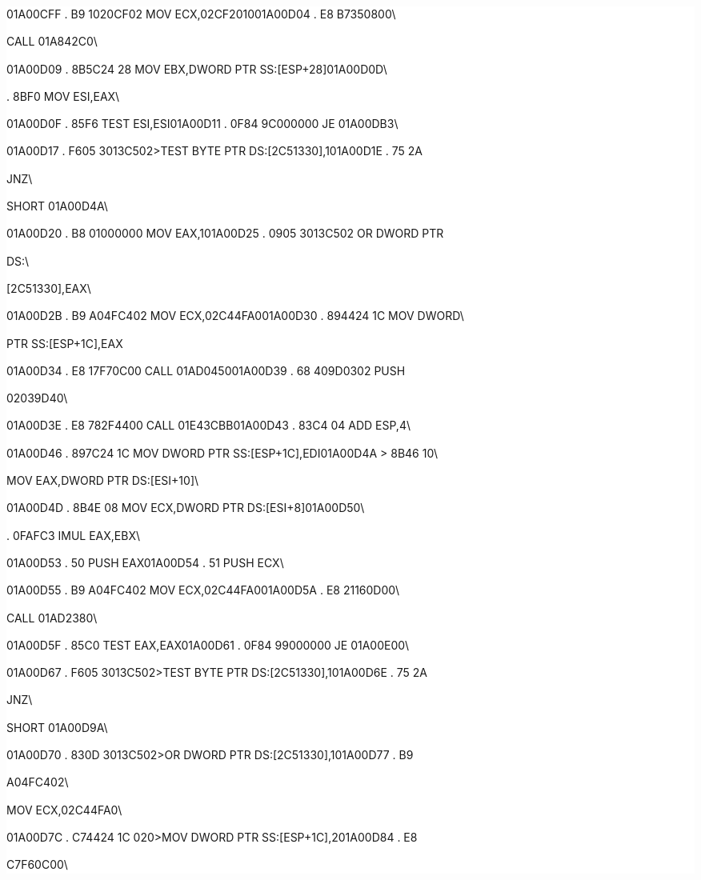 01A00CFF . B9 1020CF02 MOV ECX,02CF201001A00D04 . E8 B7350800\

CALL 01A842C0\

01A00D09 . 8B5C24 28 MOV EBX,DWORD PTR SS:\[ESP+28\]01A00D0D\

. 8BF0 MOV ESI,EAX\

01A00D0F . 85F6 TEST ESI,ESI01A00D11 . 0F84 9C000000 JE 01A00DB3\

01A00D17 . F605 3013C502\>TEST BYTE PTR DS:\[2C51330\],101A00D1E . 75 2A

JNZ\

SHORT 01A00D4A\

01A00D20 . B8 01000000 MOV EAX,101A00D25 . 0905 3013C502 OR DWORD PTR

DS:\

\[2C51330\],EAX\

01A00D2B . B9 A04FC402 MOV ECX,02C44FA001A00D30 . 894424 1C MOV DWORD\

PTR SS:\[ESP+1C\],EAX



01A00D34 . E8 17F70C00 CALL 01AD045001A00D39 . 68 409D0302 PUSH

02039D40\

01A00D3E . E8 782F4400 CALL 01E43CBB01A00D43 . 83C4 04 ADD ESP,4\

01A00D46 . 897C24 1C MOV DWORD PTR SS:\[ESP+1C\],EDI01A00D4A \> 8B46 10\

MOV EAX,DWORD PTR DS:\[ESI+10\]\

01A00D4D . 8B4E 08 MOV ECX,DWORD PTR DS:\[ESI+8\]01A00D50\

. 0FAFC3 IMUL EAX,EBX\

01A00D53 . 50 PUSH EAX01A00D54 . 51 PUSH ECX\

01A00D55 . B9 A04FC402 MOV ECX,02C44FA001A00D5A . E8 21160D00\

CALL 01AD2380\

01A00D5F . 85C0 TEST EAX,EAX01A00D61 . 0F84 99000000 JE 01A00E00\

01A00D67 . F605 3013C502\>TEST BYTE PTR DS:\[2C51330\],101A00D6E . 75 2A

JNZ\

SHORT 01A00D9A\

01A00D70 . 830D 3013C502\>OR DWORD PTR DS:\[2C51330\],101A00D77 . B9

A04FC402\

MOV ECX,02C44FA0\

01A00D7C . C74424 1C 020\>MOV DWORD PTR SS:\[ESP+1C\],201A00D84 . E8

C7F60C00\
